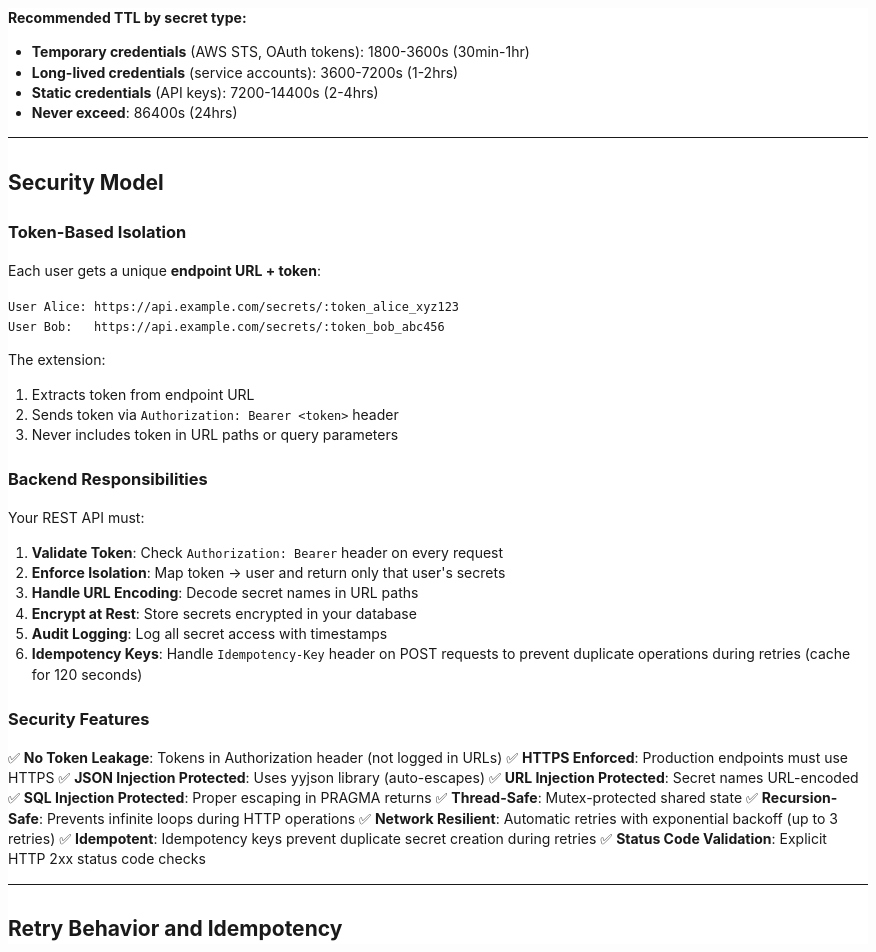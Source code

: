 **Recommended TTL by secret type:**

- **Temporary credentials** (AWS STS, OAuth tokens): 1800-3600s (30min-1hr)
- **Long-lived credentials** (service accounts): 3600-7200s (1-2hrs)
- **Static credentials** (API keys): 7200-14400s (2-4hrs)
- **Never exceed**: 86400s (24hrs)

---

## Security Model

### Token-Based Isolation

Each user gets a unique **endpoint URL + token**:

```
User Alice: https://api.example.com/secrets/:token_alice_xyz123
User Bob:   https://api.example.com/secrets/:token_bob_abc456
```

The extension:

1. Extracts token from endpoint URL
2. Sends token via `Authorization: Bearer <token>` header
3. Never includes token in URL paths or query parameters

### Backend Responsibilities

Your REST API must:

1. **Validate Token**: Check `Authorization: Bearer` header on every request
2. **Enforce Isolation**: Map token → user and return only that user's secrets
3. **Handle URL Encoding**: Decode secret names in URL paths
4. **Encrypt at Rest**: Store secrets encrypted in your database
5. **Audit Logging**: Log all secret access with timestamps
6. **Idempotency Keys**: Handle `Idempotency-Key` header on POST requests to prevent duplicate operations during retries (cache for 120 seconds)

### Security Features

✅ **No Token Leakage**: Tokens in Authorization header (not logged in URLs)
✅ **HTTPS Enforced**: Production endpoints must use HTTPS
✅ **JSON Injection Protected**: Uses yyjson library (auto-escapes)
✅ **URL Injection Protected**: Secret names URL-encoded
✅ **SQL Injection Protected**: Proper escaping in PRAGMA returns
✅ **Thread-Safe**: Mutex-protected shared state
✅ **Recursion-Safe**: Prevents infinite loops during HTTP operations
✅ **Network Resilient**: Automatic retries with exponential backoff (up to 3 retries)
✅ **Idempotent**: Idempotency keys prevent duplicate secret creation during retries
✅ **Status Code Validation**: Explicit HTTP 2xx status code checks

---

## Retry Behavior and Idempotency
